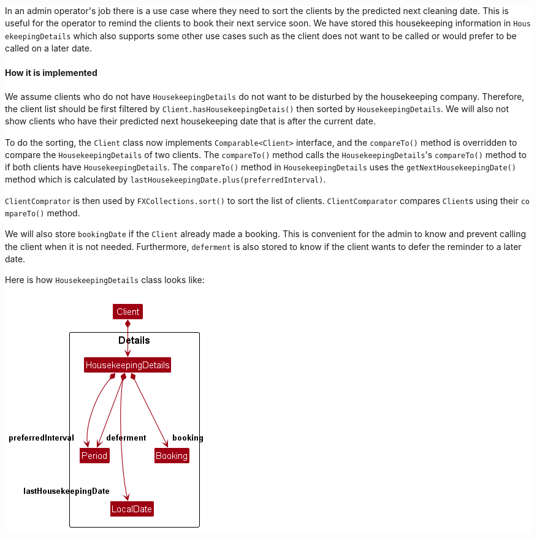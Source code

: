 In an admin operator's job there is a use case where they need to sort the clients by the predicted next cleaning date.
This is useful for the operator to remind the clients to book their next service soon. We have stored this housekeeping information
in `HousekeepingDetails` which also supports some other use cases such as the client does not want to be called or would
prefer to be called on a later date.

#### How it is implemented
We assume clients who do not have `HousekeepingDetails` do not want to be disturbed by the housekeeping company.
Therefore, the client list should be first filtered by `Client.hasHousekeepingDetais()` then sorted by `HousekeepingDetails`.
We will also not show clients who have their predicted next housekeeping date that is after the current date.

To do the sorting, the `Client` class now implements `Comparable<Client>` interface, and the `compareTo()` method is 
overridden to compare the `HousekeepingDetails` of two clients.
The `compareTo()` method calls the `HousekeepingDetails`'s `compareTo()` method to if both clients have `HousekeepingDetails`.
The `compareTo()` method in `HousekeepingDetails` uses the `getNextHousekeepingDate()` method which is calculated by 
`lastHousekeepingDate.plus(preferredInterval)`.

`ClientComprator` is then used by `FXCollections.sort()` to sort the list of clients. `ClientComparator` compares `Client`s
using their `compareTo()` method.

We will also store `bookingDate` if the `Client` already made a booking. This is convenient for the admin to know and prevent
calling the client when it is not needed. Furthermore, `deferment` is also stored to know if the client wants to defer the
reminder to a later date.

Here is how `HousekeepingDetails` class looks like:<br><br>
![HousekeepingDetailsClassDiagram](images/HousekeepingDetailsClassDiagram.png)
